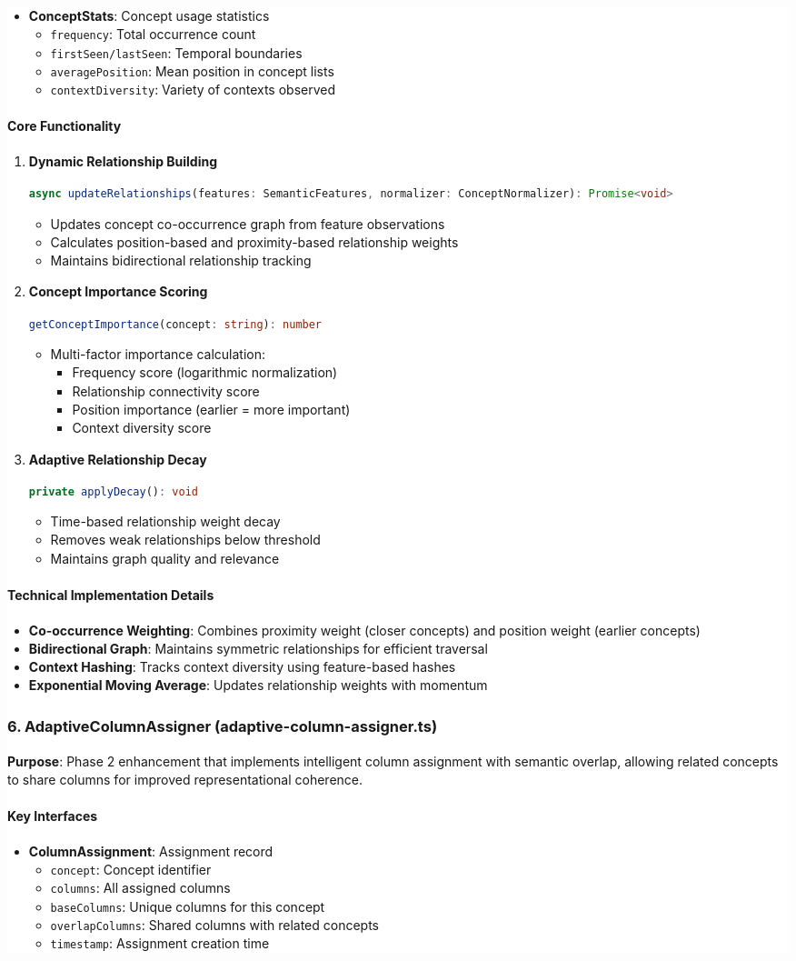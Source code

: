 - **ConceptStats**: Concept usage statistics
  - `frequency`: Total occurrence count
  - `firstSeen/lastSeen`: Temporal boundaries
  - `averagePosition`: Mean position in concept lists
  - `contextDiversity`: Variety of contexts observed

#### Core Functionality

1. **Dynamic Relationship Building**
   ```typescript
   async updateRelationships(features: SemanticFeatures, normalizer: ConceptNormalizer): Promise<void>
   ```
   - Updates concept co-occurrence graph from feature observations
   - Calculates position-based and proximity-based relationship weights
   - Maintains bidirectional relationship tracking

2. **Concept Importance Scoring**
   ```typescript
   getConceptImportance(concept: string): number
   ```
   - Multi-factor importance calculation:
     - Frequency score (logarithmic normalization)
     - Relationship connectivity score
     - Position importance (earlier = more important)
     - Context diversity score

3. **Adaptive Relationship Decay**
   ```typescript
   private applyDecay(): void
   ```
   - Time-based relationship weight decay
   - Removes weak relationships below threshold
   - Maintains graph quality and relevance

#### Technical Implementation Details

- **Co-occurrence Weighting**: Combines proximity weight (closer concepts) and position weight (earlier concepts)
- **Bidirectional Graph**: Maintains symmetric relationships for efficient traversal
- **Context Hashing**: Tracks context diversity using feature-based hashes
- **Exponential Moving Average**: Updates relationship weights with momentum

### 6. AdaptiveColumnAssigner (adaptive-column-assigner.ts)

**Purpose**: Phase 2 enhancement that implements intelligent column assignment with semantic overlap, allowing related concepts to share columns for improved representational coherence.

#### Key Interfaces

- **ColumnAssignment**: Assignment record
  - `concept`: Concept identifier
  - `columns`: All assigned columns
  - `baseColumns`: Unique columns for this concept
  - `overlapColumns`: Shared columns with related concepts
  - `timestamp`: Assignment creation time
